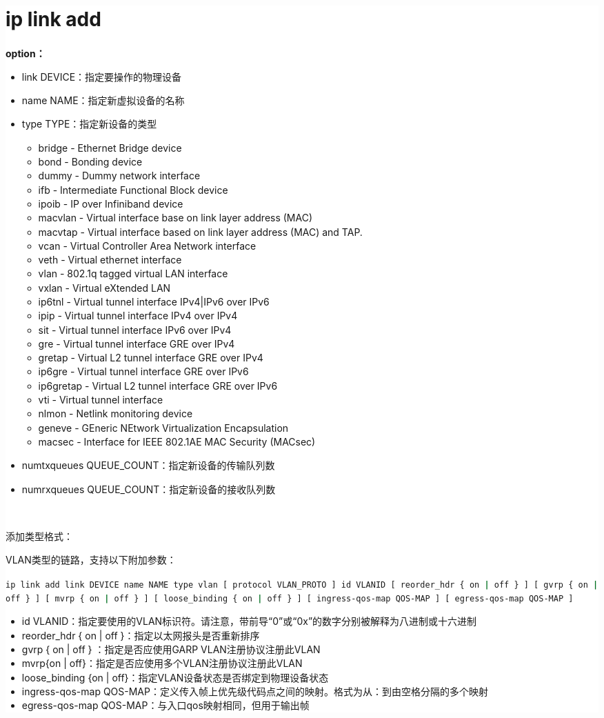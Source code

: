 # **ip link add**

**option：** 

- link DEVICE：指定要操作的物理设备
- name NAME：指定新虚拟设备的名称
- type TYPE：指定新设备的类型

  - bridge - Ethernet Bridge device
  - bond - Bonding device
  - dummy - Dummy network interface
  - ifb - Intermediate Functional Block device
  - ipoib - IP over Infiniband device
  - macvlan - Virtual interface base on link layer address (MAC)
  - macvtap - Virtual interface based on link layer address (MAC) and TAP.
  - vcan - Virtual Controller Area Network interface
  - veth - Virtual ethernet interface
  - vlan - 802.1q tagged virtual LAN interface
  - vxlan - Virtual eXtended LAN
  - ip6tnl - Virtual tunnel interface IPv4|IPv6 over IPv6
  - ipip - Virtual tunnel interface IPv4 over IPv4
  - sit - Virtual tunnel interface IPv6 over IPv4
  - gre - Virtual tunnel interface GRE over IPv4
  - gretap - Virtual L2 tunnel interface GRE over IPv4
  - ip6gre - Virtual tunnel interface GRE over IPv6
  - ip6gretap - Virtual L2 tunnel interface GRE over IPv6
  - vti - Virtual tunnel interface
  - nlmon - Netlink monitoring device
  - geneve - GEneric NEtwork Virtualization Encapsulation
  - macsec - Interface for IEEE 802.1AE MAC Security (MACsec)

- numtxqueues QUEUE_COUNT：指定新设备的传输队列数
- numrxqueues QUEUE_COUNT：指定新设备的接收队列数

‍

添加类型格式：

VLAN类型的链路，支持以下附加参数：

```bash
ip link add link DEVICE name NAME type vlan [ protocol VLAN_PROTO ] id VLANID [ reorder_hdr { on | off } ] [ gvrp { on | off } ] [ mvrp { on | off } ] [ loose_binding { on | off } ] [ ingress-qos-map QOS-MAP ] [ egress-qos-map QOS-MAP ] 
```

- id VLANID：指定要使用的VLAN标识符。请注意，带前导“0”或“0x”的数字分别被解释为八进制或十六进制
- reorder_hdr { on | off }：指定以太网报头是否重新排序
- gvrp { on | off } ：指定是否应使用GARP VLAN注册协议注册此VLAN
- mvrp{on | off}：指定是否应使用多个VLAN注册协议注册此VLAN
- loose_binding {on | off}：指定VLAN设备状态是否绑定到物理设备状态
- ingress-qos-map QOS-MAP：定义传入帧上优先级代码点之间的映射。格式为从：到由空格分隔的多个映射
- egress-qos-map QOS-MAP：与入口qos映射相同，但用于输出帧
